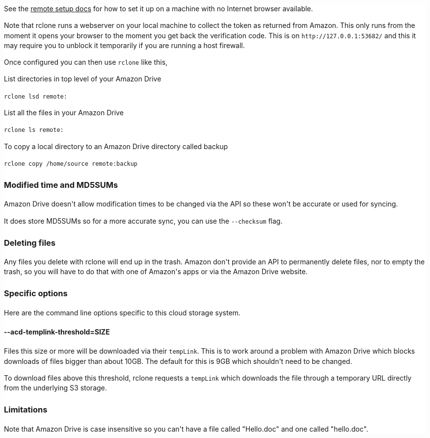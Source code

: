See the [remote setup docs](http://rclone.org/remote_setup/) for how to set it up on a
machine with no Internet browser available.

Note that rclone runs a webserver on your local machine to collect the
token as returned from Amazon. This only runs from the moment it
opens your browser to the moment you get back the verification
code.  This is on `http://127.0.0.1:53682/` and this it may require
you to unblock it temporarily if you are running a host firewall.

Once configured you can then use `rclone` like this,

List directories in top level of your Amazon Drive

    rclone lsd remote:

List all the files in your Amazon Drive

    rclone ls remote:

To copy a local directory to an Amazon Drive directory called backup

    rclone copy /home/source remote:backup

### Modified time and MD5SUMs ###

Amazon Drive doesn't allow modification times to be changed via
the API so these won't be accurate or used for syncing.

It does store MD5SUMs so for a more accurate sync, you can use the
`--checksum` flag.

### Deleting files ###

Any files you delete with rclone will end up in the trash.  Amazon
don't provide an API to permanently delete files, nor to empty the
trash, so you will have to do that with one of Amazon's apps or via
the Amazon Drive website.

### Specific options ###

Here are the command line options specific to this cloud storage
system.

#### --acd-templink-threshold=SIZE ####

Files this size or more will be downloaded via their `tempLink`. This
is to work around a problem with Amazon Drive which blocks downloads
of files bigger than about 10GB.  The default for this is 9GB which
shouldn't need to be changed.

To download files above this threshold, rclone requests a `tempLink`
which downloads the file through a temporary URL directly from the
underlying S3 storage.

### Limitations ###

Note that Amazon Drive is case insensitive so you can't have a
file called "Hello.doc" and one called "hello.doc".
